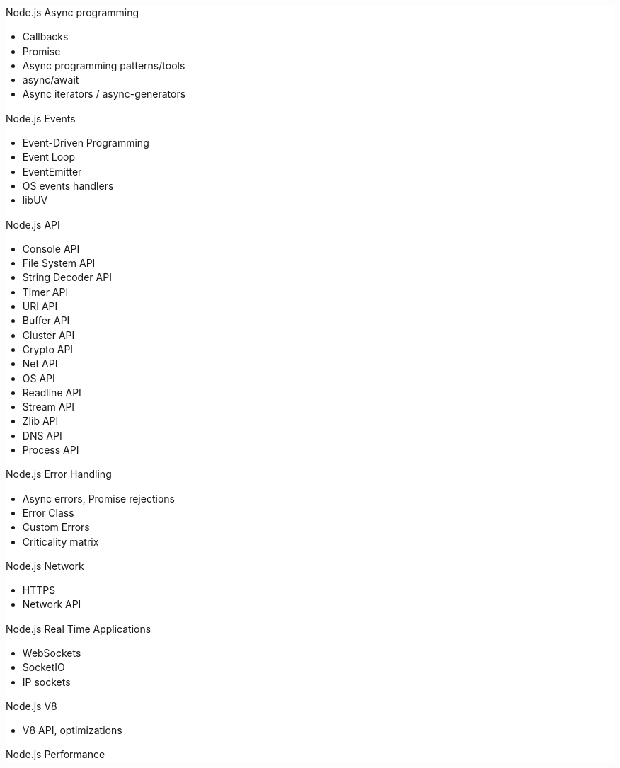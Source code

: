 Node.js Async programming

- Callbacks
- Promise
- Async programming patterns/tools
- async/await
- Async iterators / async-generators

Node.js Events

- Event-Driven Programming
- Event Loop
- EventEmitter
- OS events handlers
- libUV

Node.js API

- Console API
- File System API
- String Decoder API
- Timer API
- URI API
- Buffer API
- Cluster API
- Crypto API
- Net API
- OS API
- Readline API
- Stream API
- Zlib API
- DNS API
- Process API

Node.js Error Handling

- Async errors, Promise rejections
- Error Class
- Custom Errors
- Criticality matrix

Node.js Network

- HTTPS
- Network API

Node.js Real Time Applications

- WebSockets
- SocketIO
- IP sockets

Node.js V8

- V8 API, optimizations

Node.js Performance
